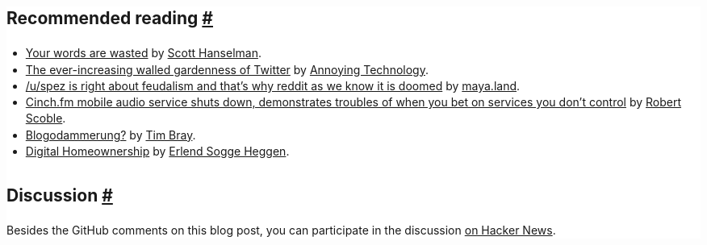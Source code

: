 Recommended reading [#](https://den.dev/blog/be-a-property-owner-not-a-renter-on-the-internet/#recommended-reading)
-------------------------------------------------------------------------------------------------------------------

*   [Your words are wasted](https://www.hanselman.com/blog/your-words-are-wasted) by [Scott Hanselman](https://www.hanselman.com/).
*   [The ever-increasing walled gardenness of Twitter](https://annoying.technology/posts/e6901c0ea272f57d/) by [Annoying Technology](https://annoying.technology/).
*   [/u/spez is right about feudalism and that’s why reddit as we know it is doomed](https://maya.land/monologues/2023/07/01/spez-feudalism-reddit.html) by [maya.land](https://maya.land/).
*   [Cinch.fm mobile audio service shuts down, demonstrates troubles of when you bet on services you don’t control](https://scobleizer.blog/2012/08/18/cinchcast-shuts-down-demonstrates-troubles-of-when-you-bet-on-services-you-dont-control/) by [Robert Scoble](https://scobleizer.blog/).
*   [Blogodammerung?](https://www.tbray.org/ongoing/When/201x/2012/08/18/Blogodammerung) by [Tim Bray](https://www.tbray.org/).
*   [Digital Homeownership](https://blog.muni.town/digital-homeownership/) by [Erlend Sogge Heggen](https://blog.muni.town/).

Discussion [#](https://den.dev/blog/be-a-property-owner-not-a-renter-on-the-internet/#discussion)
-------------------------------------------------------------------------------------------------

Besides the GitHub comments on this blog post, you can participate in the discussion [on Hacker News](https://news.ycombinator.com/item?id=42581119).
